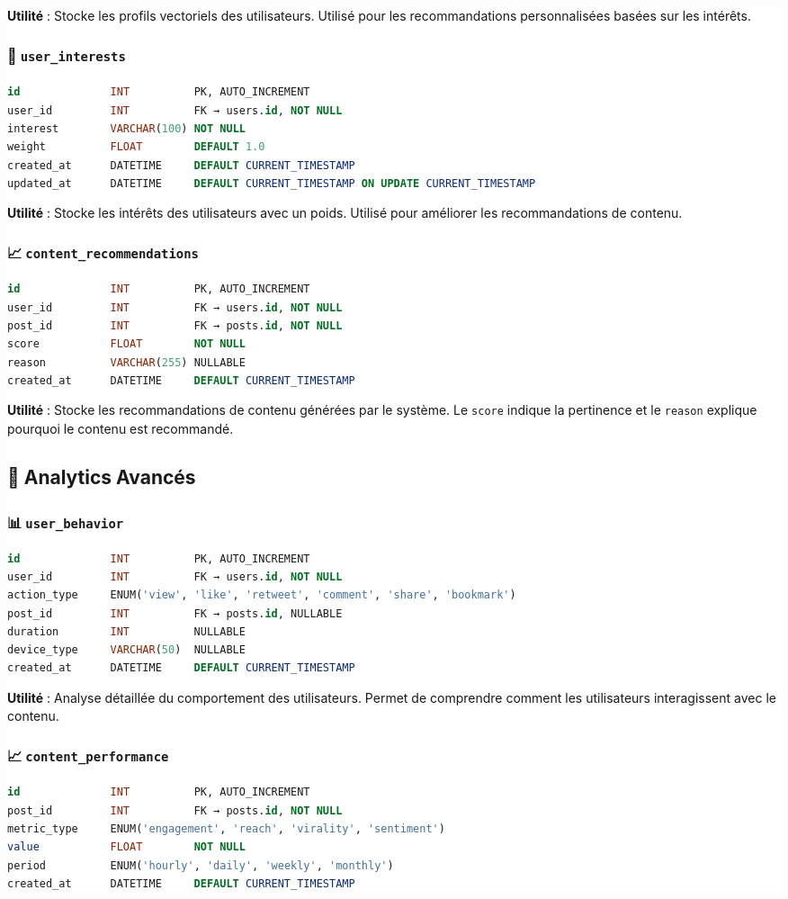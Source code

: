 **Utilité** : Stocke les profils vectoriels des utilisateurs. Utilisé pour les recommandations personnalisées basées sur les intérêts.

### 🔄 `user_interests`

```sql
id              INT          PK, AUTO_INCREMENT
user_id         INT          FK → users.id, NOT NULL
interest        VARCHAR(100) NOT NULL
weight          FLOAT        DEFAULT 1.0
created_at      DATETIME     DEFAULT CURRENT_TIMESTAMP
updated_at      DATETIME     DEFAULT CURRENT_TIMESTAMP ON UPDATE CURRENT_TIMESTAMP
```

**Utilité** : Stocke les intérêts des utilisateurs avec un poids. Utilisé pour améliorer les recommandations de contenu.

### 📈 `content_recommendations`

```sql
id              INT          PK, AUTO_INCREMENT
user_id         INT          FK → users.id, NOT NULL
post_id         INT          FK → posts.id, NOT NULL
score           FLOAT        NOT NULL
reason          VARCHAR(255) NULLABLE
created_at      DATETIME     DEFAULT CURRENT_TIMESTAMP
```

**Utilité** : Stocke les recommandations de contenu générées par le système. Le `score` indique la pertinence et le `reason` explique pourquoi le contenu est recommandé.

## 🎯 Analytics Avancés

### 📊 `user_behavior`

```sql
id              INT          PK, AUTO_INCREMENT
user_id         INT          FK → users.id, NOT NULL
action_type     ENUM('view', 'like', 'retweet', 'comment', 'share', 'bookmark')
post_id         INT          FK → posts.id, NULLABLE
duration        INT          NULLABLE
device_type     VARCHAR(50)  NULLABLE
created_at      DATETIME     DEFAULT CURRENT_TIMESTAMP
```

**Utilité** : Analyse détaillée du comportement des utilisateurs. Permet de comprendre comment les utilisateurs interagissent avec le contenu.

### 📈 `content_performance`

```sql
id              INT          PK, AUTO_INCREMENT
post_id         INT          FK → posts.id, NOT NULL
metric_type     ENUM('engagement', 'reach', 'virality', 'sentiment')
value           FLOAT        NOT NULL
period          ENUM('hourly', 'daily', 'weekly', 'monthly')
created_at      DATETIME     DEFAULT CURRENT_TIMESTAMP
```

